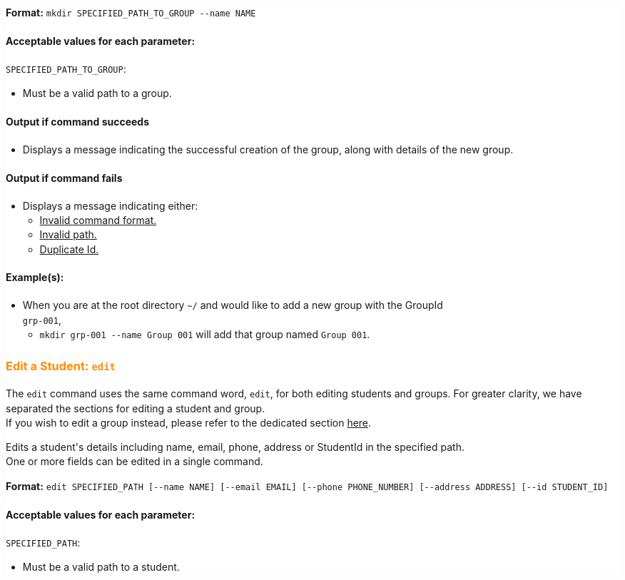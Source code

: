 **Format:** `mkdir SPECIFIED_PATH_TO_GROUP --name NAME`

#### Acceptable values for each parameter:

`SPECIFIED_PATH_TO_GROUP`:
- Must be a valid path to a group.

<box type="success" seamless>

#### Output if command succeeds
- Displays a message indicating the successful creation of the group, along with details of the new group.

</box>

<box type="wrong" seamless>

#### Output if command fails

- Displays a message indicating either:
  - [Invalid command format.](#mistake-1-invalid-command-format)
  - [Invalid path.](#mistake-2-invalid-path)
  - [Duplicate Id.](#mistake-7-duplicate-id)

</box>

#### Example(s):

- When you are at the root directory `~/` and would like to add a new group with the GroupId <br> `grp-001`,
  - `mkdir grp-001 --name Group 001` will add that group named `Group 001`.

<div style="page-break-after: always;"></div>

### <span style="color: #FF8C00;">Edit a Student: `edit` </span>

<box type="warning">

The `edit` command uses the same command word, `edit`, for both editing students and groups. 
For greater clarity, we have separated the sections for editing a student and group.<br> 
If you wish to edit a group instead, please refer to the dedicated section [here](#edit-a-group-edit). 
</box>

Edits a student's details including name, email, phone, address or StudentId in the specified path. <br>
One or more fields can be edited in a single command.

**Format:** `edit SPECIFIED_PATH [--name NAME] [--email EMAIL] [--phone PHONE_NUMBER] [--address ADDRESS] [--id STUDENT_ID]`

#### Acceptable values for each parameter:

`SPECIFIED_PATH`:  
- Must be a valid path to a student.
